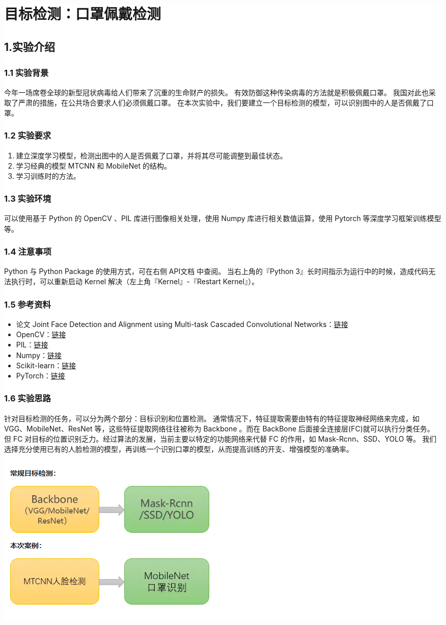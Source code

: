 # 目标检测：口罩佩戴检测

## 1.实验介绍
### 1.1 实验背景
今年一场席卷全球的新型冠状病毒给人们带来了沉重的生命财产的损失。
有效防御这种传染病毒的方法就是积极佩戴口罩。
我国对此也采取了严肃的措施，在公共场合要求人们必须佩戴口罩。
在本次实验中，我们要建立一个目标检测的模型，可以识别图中的人是否佩戴了口罩。

### 1.2 实验要求
1. 建立深度学习模型，检测出图中的人是否佩戴了口罩，并将其尽可能调整到最佳状态。
2. 学习经典的模型 MTCNN 和 MobileNet 的结构。
3. 学习训练时的方法。

### 1.3 实验环境
可以使用基于 Python 的 OpenCV 、PIL 库进行图像相关处理，使用 Numpy 库进行相关数值运算，使用 Pytorch 等深度学习框架训练模型等。

### 1.4 注意事项
Python 与 Python Package 的使用方式，可在右侧 API文档 中查阅。
当右上角的『Python 3』长时间指示为运行中的时候，造成代码无法执行时，可以重新启动 Kernel 解决（左上角『Kernel』-『Restart Kernel』）。

### 1.5 参考资料
- 论文 Joint Face Detection and Alignment using Multi-task Cascaded Convolutional Networks：[链接](https://kpzhang93.github.io/MTCNN_face_detection_alignment/)  
- OpenCV：[链接](https://opencv-python-tutroals.readthedocs.io/en/latest/py_tutorials/py_tutorials.html)  
- PIL：[链接](https://pillow.readthedocs.io/en/stable/)  
- Numpy：[链接](https://www.numpy.org/)  
- Scikit-learn：[链接](https://scikit-learn.org/)  
- PyTorch：[链接](https://pytorch.org/)  

### 1.6 实验思路
针对目标检测的任务，可以分为两个部分：目标识别和位置检测。
通常情况下，特征提取需要由特有的特征提取神经网络来完成，如 VGG、MobileNet、ResNet 等，这些特征提取网络往往被称为 Backbone 。而在 BackBone 后面接全连接层(FC)就可以执行分类任务。
但 FC 对目标的位置识别乏力。经过算法的发展，当前主要以特定的功能网络来代替 FC 的作用，如 Mask-Rcnn、SSD、YOLO 等。
我们选择充分使用已有的人脸检测的模型，再训练一个识别口罩的模型，从而提高训练的开支、增强模型的准确率。

![alt text](image.png)
